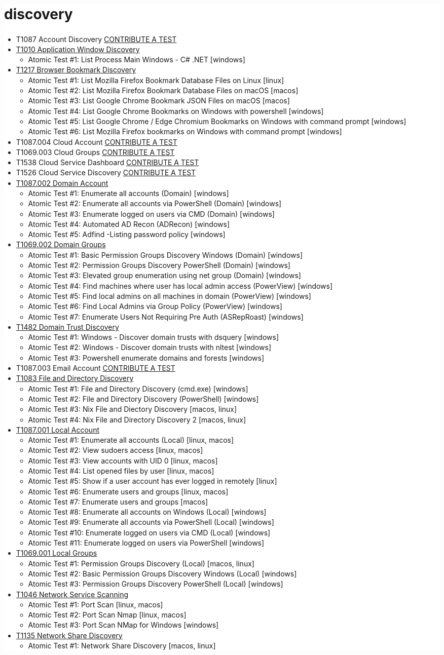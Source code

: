 # discovery
- T1087 Account Discovery [CONTRIBUTE A TEST](https://atomicredteam.io/contributing)
- [T1010 Application Window Discovery](../../T1010/T1010.md)
  - Atomic Test #1: List Process Main Windows - C# .NET [windows]
- [T1217 Browser Bookmark Discovery](../../T1217/T1217.md)
  - Atomic Test #1: List Mozilla Firefox Bookmark Database Files on Linux [linux]
  - Atomic Test #2: List Mozilla Firefox Bookmark Database Files on macOS [macos]
  - Atomic Test #3: List Google Chrome Bookmark JSON Files on macOS [macos]
  - Atomic Test #4: List Google Chrome Bookmarks on Windows with powershell [windows]
  - Atomic Test #5: List Google Chrome / Edge Chromium Bookmarks on Windows with command prompt [windows]
  - Atomic Test #6: List Mozilla Firefox bookmarks on Windows with command prompt [windows]
- T1087.004 Cloud Account [CONTRIBUTE A TEST](https://atomicredteam.io/contributing)
- T1069.003 Cloud Groups [CONTRIBUTE A TEST](https://atomicredteam.io/contributing)
- T1538 Cloud Service Dashboard [CONTRIBUTE A TEST](https://atomicredteam.io/contributing)
- T1526 Cloud Service Discovery [CONTRIBUTE A TEST](https://atomicredteam.io/contributing)
- [T1087.002 Domain Account](../../T1087.002/T1087.002.md)
  - Atomic Test #1: Enumerate all accounts (Domain) [windows]
  - Atomic Test #2: Enumerate all accounts via PowerShell (Domain) [windows]
  - Atomic Test #3: Enumerate logged on users via CMD (Domain) [windows]
  - Atomic Test #4: Automated AD Recon (ADRecon) [windows]
  - Atomic Test #5: Adfind -Listing password policy [windows]
- [T1069.002 Domain Groups](../../T1069.002/T1069.002.md)
  - Atomic Test #1: Basic Permission Groups Discovery Windows (Domain) [windows]
  - Atomic Test #2: Permission Groups Discovery PowerShell (Domain) [windows]
  - Atomic Test #3: Elevated group enumeration using net group (Domain) [windows]
  - Atomic Test #4: Find machines where user has local admin access (PowerView) [windows]
  - Atomic Test #5: Find local admins on all machines in domain (PowerView) [windows]
  - Atomic Test #6: Find Local Admins via Group Policy (PowerView) [windows]
  - Atomic Test #7: Enumerate Users Not Requiring Pre Auth (ASRepRoast) [windows]
- [T1482 Domain Trust Discovery](../../T1482/T1482.md)
  - Atomic Test #1: Windows - Discover domain trusts with dsquery [windows]
  - Atomic Test #2: Windows - Discover domain trusts with nltest [windows]
  - Atomic Test #3: Powershell enumerate domains and forests [windows]
- T1087.003 Email Account [CONTRIBUTE A TEST](https://atomicredteam.io/contributing)
- [T1083 File and Directory Discovery](../../T1083/T1083.md)
  - Atomic Test #1: File and Directory Discovery (cmd.exe) [windows]
  - Atomic Test #2: File and Directory Discovery (PowerShell) [windows]
  - Atomic Test #3: Nix File and Diectory Discovery [macos, linux]
  - Atomic Test #4: Nix File and Directory Discovery 2 [macos, linux]
- [T1087.001 Local Account](../../T1087.001/T1087.001.md)
  - Atomic Test #1: Enumerate all accounts (Local) [linux, macos]
  - Atomic Test #2: View sudoers access [linux, macos]
  - Atomic Test #3: View accounts with UID 0 [linux, macos]
  - Atomic Test #4: List opened files by user [linux, macos]
  - Atomic Test #5: Show if a user account has ever logged in remotely [linux]
  - Atomic Test #6: Enumerate users and groups [linux, macos]
  - Atomic Test #7: Enumerate users and groups [macos]
  - Atomic Test #8: Enumerate all accounts on Windows (Local) [windows]
  - Atomic Test #9: Enumerate all accounts via PowerShell (Local) [windows]
  - Atomic Test #10: Enumerate logged on users via CMD (Local) [windows]
  - Atomic Test #11: Enumerate logged on users via PowerShell [windows]
- [T1069.001 Local Groups](../../T1069.001/T1069.001.md)
  - Atomic Test #1: Permission Groups Discovery (Local) [macos, linux]
  - Atomic Test #2: Basic Permission Groups Discovery Windows (Local) [windows]
  - Atomic Test #3: Permission Groups Discovery PowerShell (Local) [windows]
- [T1046 Network Service Scanning](../../T1046/T1046.md)
  - Atomic Test #1: Port Scan [linux, macos]
  - Atomic Test #2: Port Scan Nmap [linux, macos]
  - Atomic Test #3: Port Scan NMap for Windows [windows]
- [T1135 Network Share Discovery](../../T1135/T1135.md)
  - Atomic Test #1: Network Share Discovery [macos, linux]